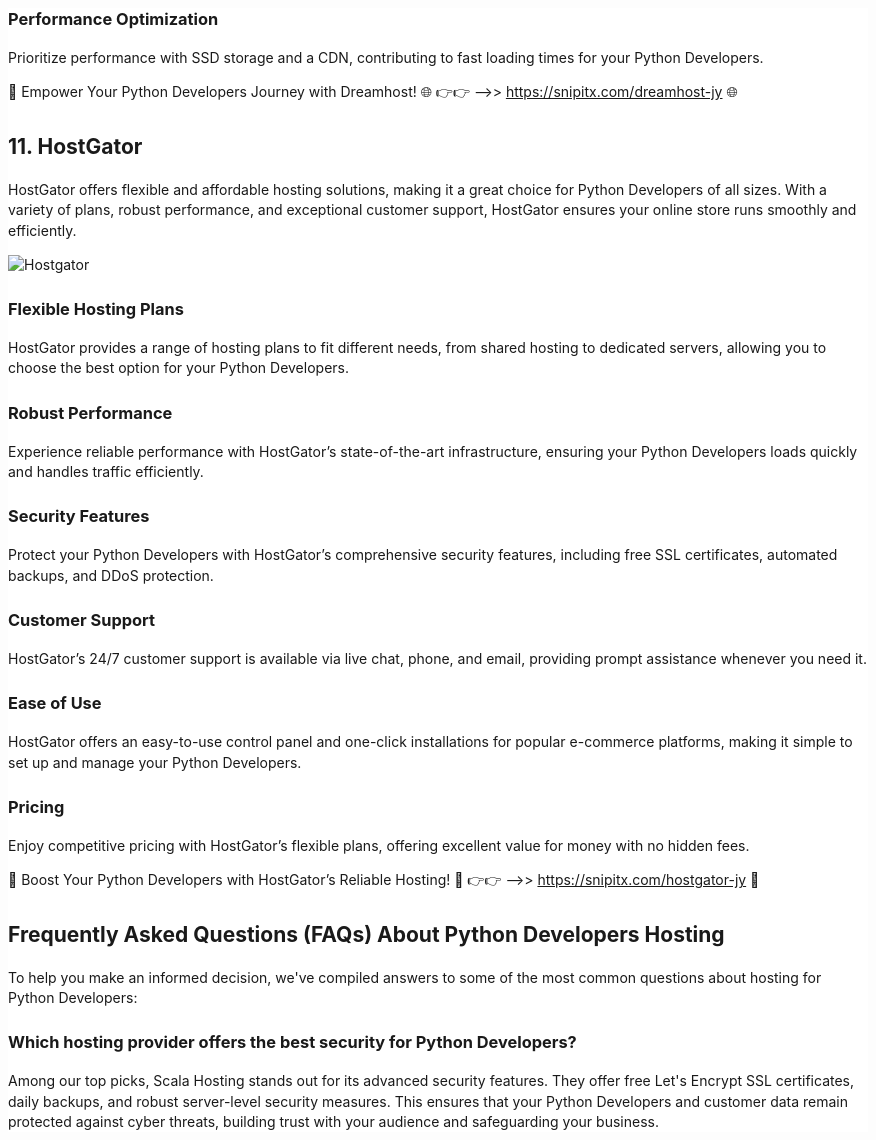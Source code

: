 ### Performance Optimization
Prioritize performance with SSD storage and a CDN, contributing to fast loading times for your Python Developers.

🚀 Empower Your Python Developers Journey with Dreamhost! 🌐
👉👉 -->> https://snipitx.com/dreamhost-jy 🌐

## 11. HostGator

HostGator offers flexible and affordable hosting solutions, making it a great choice for Python Developers of all sizes. With a variety of plans, robust performance, and exceptional customer support, HostGator ensures your online store runs smoothly and efficiently.

![Hostgator](https://i.imgur.com/SNC0dSu.jpeg "Hostgator Hosting")

### Flexible Hosting Plans
HostGator provides a range of hosting plans to fit different needs, from shared hosting to dedicated servers, allowing you to choose the best option for your Python Developers.

### Robust Performance
Experience reliable performance with HostGator’s state-of-the-art infrastructure, ensuring your Python Developers loads quickly and handles traffic efficiently.

### Security Features
Protect your Python Developers with HostGator’s comprehensive security features, including free SSL certificates, automated backups, and DDoS protection.

### Customer Support
HostGator’s 24/7 customer support is available via live chat, phone, and email, providing prompt assistance whenever you need it.

### Ease of Use
HostGator offers an easy-to-use control panel and one-click installations for popular e-commerce platforms, making it simple to set up and manage your Python Developers.

### Pricing
Enjoy competitive pricing with HostGator’s flexible plans, offering excellent value for money with no hidden fees.

🌟 Boost Your Python Developers with HostGator’s Reliable Hosting! 🚀
👉👉 -->> https://snipitx.com/hostgator-jy 🚀

## Frequently Asked Questions (FAQs) About Python Developers Hosting

To help you make an informed decision, we've compiled answers to some of the most common questions about hosting for Python Developers:

### Which hosting provider offers the best security for Python Developers? 
Among our top picks, Scala Hosting stands out for its advanced security features. They offer free Let's Encrypt SSL certificates, daily backups, and robust server-level security measures. This ensures that your Python Developers and customer data remain protected against cyber threats, building trust with your audience and safeguarding your business.
